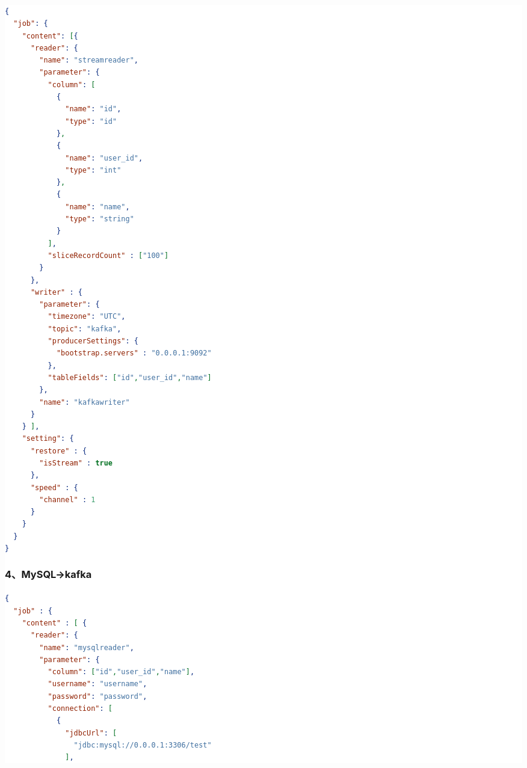 ```json
{
  "job": {
    "content": [{
      "reader": {
        "name": "streamreader",
        "parameter": {
          "column": [
            {
              "name": "id",
              "type": "id"
            },
            {
              "name": "user_id",
              "type": "int"
            },
            {
              "name": "name",
              "type": "string"
            }
          ],
          "sliceRecordCount" : ["100"]
        }
      },
      "writer" : {
        "parameter": {
          "timezone": "UTC",
          "topic": "kafka",
          "producerSettings": {
            "bootstrap.servers" : "0.0.0.1:9092"
          },
          "tableFields": ["id","user_id","name"]
        },
        "name": "kafkawriter"
      }
    } ],
    "setting": {
      "restore" : {
        "isStream" : true
      },
      "speed" : {
        "channel" : 1
      }
    }
  }
}
```
### 4、MySQL->kafka
```json
{
  "job" : {
    "content" : [ {
      "reader": {
        "name": "mysqlreader",
        "parameter": {
          "column": ["id","user_id","name"],
          "username": "username",
          "password": "password",
          "connection": [
            {
              "jdbcUrl": [
                "jdbc:mysql://0.0.0.1:3306/test"
              ],
```